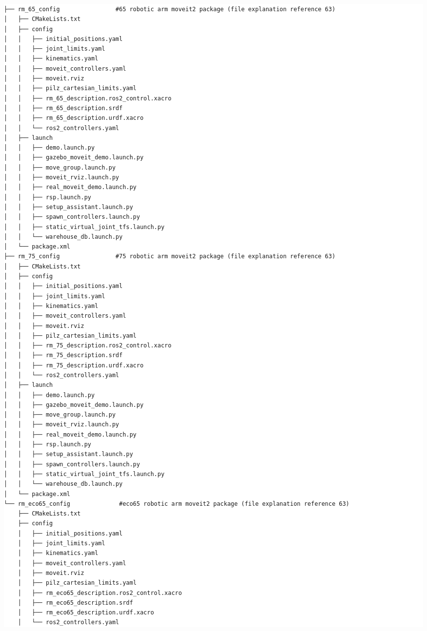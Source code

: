 ```
├── rm_65_config                #65 robotic arm moveit2 package (file explanation reference 63)
│   ├── CMakeLists.txt
│   ├── config
│   │   ├── initial_positions.yaml
│   │   ├── joint_limits.yaml
│   │   ├── kinematics.yaml
│   │   ├── moveit_controllers.yaml
│   │   ├── moveit.rviz
│   │   ├── pilz_cartesian_limits.yaml
│   │   ├── rm_65_description.ros2_control.xacro
│   │   ├── rm_65_description.srdf
│   │   ├── rm_65_description.urdf.xacro
│   │   └── ros2_controllers.yaml
│   ├── launch
│   │   ├── demo.launch.py
│   │   ├── gazebo_moveit_demo.launch.py
│   │   ├── move_group.launch.py
│   │   ├── moveit_rviz.launch.py
│   │   ├── real_moveit_demo.launch.py
│   │   ├── rsp.launch.py
│   │   ├── setup_assistant.launch.py
│   │   ├── spawn_controllers.launch.py
│   │   ├── static_virtual_joint_tfs.launch.py
│   │   └── warehouse_db.launch.py
│   └── package.xml
├── rm_75_config                #75 robotic arm moveit2 package (file explanation reference 63)
│   ├── CMakeLists.txt
│   ├── config
│   │   ├── initial_positions.yaml
│   │   ├── joint_limits.yaml
│   │   ├── kinematics.yaml
│   │   ├── moveit_controllers.yaml
│   │   ├── moveit.rviz
│   │   ├── pilz_cartesian_limits.yaml
│   │   ├── rm_75_description.ros2_control.xacro
│   │   ├── rm_75_description.srdf
│   │   ├── rm_75_description.urdf.xacro
│   │   └── ros2_controllers.yaml
│   ├── launch
│   │   ├── demo.launch.py
│   │   ├── gazebo_moveit_demo.launch.py
│   │   ├── move_group.launch.py
│   │   ├── moveit_rviz.launch.py
│   │   ├── real_moveit_demo.launch.py
│   │   ├── rsp.launch.py
│   │   ├── setup_assistant.launch.py
│   │   ├── spawn_controllers.launch.py
│   │   ├── static_virtual_joint_tfs.launch.py
│   │   └── warehouse_db.launch.py
│   └── package.xml
└── rm_eco65_config              #eco65 robotic arm moveit2 package (file explanation reference 63)
    ├── CMakeLists.txt
    ├── config
    │   ├── initial_positions.yaml
    │   ├── joint_limits.yaml
    │   ├── kinematics.yaml
    │   ├── moveit_controllers.yaml
    │   ├── moveit.rviz
    │   ├── pilz_cartesian_limits.yaml
    │   ├── rm_eco65_description.ros2_control.xacro
    │   ├── rm_eco65_description.srdf
    │   ├── rm_eco65_description.urdf.xacro
    │   └── ros2_controllers.yaml
```
